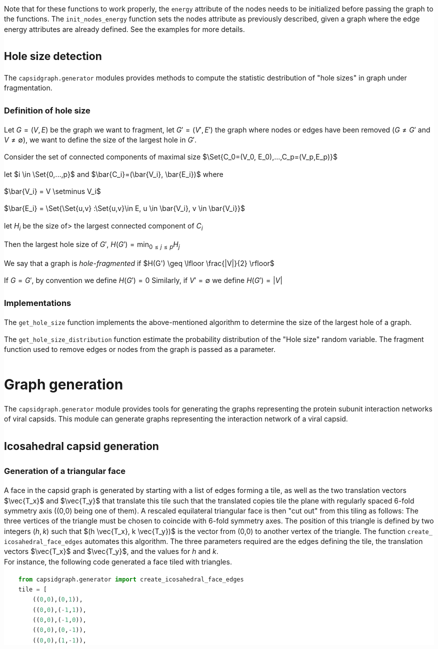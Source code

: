 Note that for these functions to work properly, the `energy` attribute of the nodes needs to be initialized before passing the graph to the functions. The `init_nodes_energy` function sets the nodes attribute as previously described, given a graph where the edge energy attributes are already defined. See the examples for more details.

## Hole size detection
The `capsidgraph.generator` modules provides methods to compute the statistic destribution of "hole sizes" in graph under fragmentation.
### Definition of hole size
Let $G = (V,E)$ be the graph we want to fragment, let $G' = (V',E')$ the graph where nodes or edges have been removed ($G \neq G'$ and $V \neq \emptyset$), we want to define the size of the largest hole in $G'$.

Consider the set of connected components of maximal size $\Set{C_0=(V_0, E_0),...,C_p=(V_p,E_p)}$

 let $i \in \Set{0,...,p}$ and $\bar{C_i}=(\bar{V_i}, \bar{E_i})$ where

 $\bar{V_i} = V \setminus V_i$
 
 $\bar{E_i} = \Set{\Set{u,v} :\Set{u,v}\in E, u \in \bar{V_i}, v \in \bar{V_i}}$

let $H_i$ be the size of> the largest connected component of $C_i$

Then the largest hole size of $G'$, $H(G') = \min_{0 \leq j \leq p }{H_j}$

We say that a graph is _hole-fragmented_ if $H(G') \geq \lfloor \frac{|V|}{2} \rfloor$

If $G=G'$, by convention we define $H(G')=0$
Similarly, if $V'=\emptyset$ we define $H(G')=|V|$

### Implementations
The `get_hole_size` function implements the above-mentioned algorithm to determine the size of the largest hole of a graph.

The `get_hole_size_distribution` function estimate the probability distribution of the "Hole size" random variable. The fragment function used to remove edges or nodes from the graph is passed as a parameter.



# Graph generation
The `capsidgraph.generator` module provides tools for generating the graphs representing the protein subunit interaction networks of viral capsids. This module can generate graphs representing the interaction network of a viral capsid.

## Icosahedral capsid generation
### Generation of a triangular face
A face in the capsid graph is generated by starting with a list of edges forming a tile, as well as the two translation vectors $\vec{T_x}$ and $\vec{T_y}$ that translate this tile such that the translated copies tile the plane with regularly spaced 6-fold symmetry axis ((0,0) being one of them). A rescaled equilateral triangular face is then "cut out" from this tiling as follows: The three vertices of the triangle must be chosen to coincide with 6-fold symmetry axes. The position of this triangle is defined by two integers $(h,k)$ such that $(h \vec{T_x}, k \vec{T_y})$ is the vector from (0,0) to another vertex of the triangle. The function `create_icosahedral_face_edges` automates this algorithm. The three parameters required are the edges defining the tile, the translation vectors $\vec{T_x}$ and $\vec{T_y}$, and the values for $h$ and $k$.  
For instance, the following code generated a face tiled with triangles.  
```python
    from capsidgraph.generator import create_icosahedral_face_edges
    tile = [
        ((0,0),(0,1)),
        ((0,0),(-1,1)),
        ((0,0),(-1,0)),
        ((0,0),(0,-1)),
        ((0,0),(1,-1)),
```